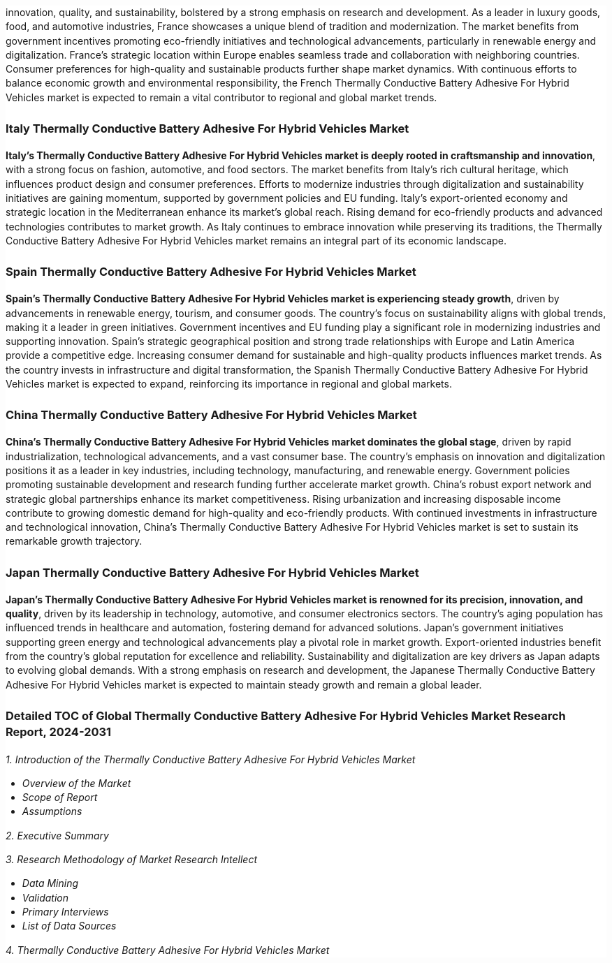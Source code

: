innovation, quality, and sustainability</strong>, bolstered by a strong emphasis on research and development. As a leader in luxury goods, food, and automotive industries, France showcases a unique blend of tradition and modernization. The market benefits from government incentives promoting eco-friendly initiatives and technological advancements, particularly in renewable energy and digitalization. France&rsquo;s strategic location within Europe enables seamless trade and collaboration with neighboring countries. Consumer preferences for high-quality and sustainable products further shape market dynamics. With continuous efforts to balance economic growth and environmental responsibility, the French Thermally Conductive Battery Adhesive For Hybrid Vehicles market is expected to remain a vital contributor to regional and global market trends.</p><h3><strong>Italy Thermally Conductive Battery Adhesive For Hybrid Vehicles Market</strong></h3><p><strong>Italy&rsquo;s Thermally Conductive Battery Adhesive For Hybrid Vehicles market is deeply rooted in craftsmanship and innovation</strong>, with a strong focus on fashion, automotive, and food sectors. The market benefits from Italy&rsquo;s rich cultural heritage, which influences product design and consumer preferences. Efforts to modernize industries through digitalization and sustainability initiatives are gaining momentum, supported by government policies and EU funding. Italy&rsquo;s export-oriented economy and strategic location in the Mediterranean enhance its market&rsquo;s global reach. Rising demand for eco-friendly products and advanced technologies contributes to market growth. As Italy continues to embrace innovation while preserving its traditions, the Thermally Conductive Battery Adhesive For Hybrid Vehicles market remains an integral part of its economic landscape.</p><h3><strong>Spain Thermally Conductive Battery Adhesive For Hybrid Vehicles Market</strong></h3><p><strong>Spain&rsquo;s Thermally Conductive Battery Adhesive For Hybrid Vehicles market is experiencing steady growth</strong>, driven by advancements in renewable energy, tourism, and consumer goods. The country&rsquo;s focus on sustainability aligns with global trends, making it a leader in green initiatives. Government incentives and EU funding play a significant role in modernizing industries and supporting innovation. Spain&rsquo;s strategic geographical position and strong trade relationships with Europe and Latin America provide a competitive edge. Increasing consumer demand for sustainable and high-quality products influences market trends. As the country invests in infrastructure and digital transformation, the Spanish Thermally Conductive Battery Adhesive For Hybrid Vehicles market is expected to expand, reinforcing its importance in regional and global markets.</p><h3><strong>China Thermally Conductive Battery Adhesive For Hybrid Vehicles Market</strong></h3><p><strong>China&rsquo;s Thermally Conductive Battery Adhesive For Hybrid Vehicles market dominates the global stage</strong>, driven by rapid industrialization, technological advancements, and a vast consumer base. The country&rsquo;s emphasis on innovation and digitalization positions it as a leader in key industries, including technology, manufacturing, and renewable energy. Government policies promoting sustainable development and research funding further accelerate market growth. China&rsquo;s robust export network and strategic global partnerships enhance its market competitiveness. Rising urbanization and increasing disposable income contribute to growing domestic demand for high-quality and eco-friendly products. With continued investments in infrastructure and technological innovation, China&rsquo;s Thermally Conductive Battery Adhesive For Hybrid Vehicles market is set to sustain its remarkable growth trajectory.</p><h3><strong>Japan Thermally Conductive Battery Adhesive For Hybrid Vehicles Market</strong></h3><p><strong>Japan&rsquo;s Thermally Conductive Battery Adhesive For Hybrid Vehicles market is renowned for its precision, innovation, and quality</strong>, driven by its leadership in technology, automotive, and consumer electronics sectors. The country&rsquo;s aging population has influenced trends in healthcare and automation, fostering demand for advanced solutions. Japan&rsquo;s government initiatives supporting green energy and technological advancements play a pivotal role in market growth. Export-oriented industries benefit from the country&rsquo;s global reputation for excellence and reliability. Sustainability and digitalization are key drivers as Japan adapts to evolving global demands. With a strong emphasis on research and development, the Japanese Thermally Conductive Battery Adhesive For Hybrid Vehicles market is expected to maintain steady growth and remain a global leader.</p><h3><span class="">Detailed TOC of Global Thermally Conductive Battery Adhesive For Hybrid Vehicles Market Research Report, 2024-2031</span></h3><p><em><span class="font-[700]">1. Introduction of the Thermally Conductive Battery Adhesive For Hybrid Vehicles Market</span></em></p><ul><li><em><span class="">Overview of the Market</span></em></li><li><em><span class="">Scope of Report</span></em></li><li><em><span class="">Assumptions</span></em></li></ul><p><em><span class="font-[700]">2. Executive Summary</span></em></p><p><em><span class="font-[700]">3. Research Methodology of Market Research Intellect</span></em></p><ul><li><em><span class="">Data Mining</span></em></li><li><em><span class="">Validation</span></em></li><li><em><span class="">Primary Interviews</span></em></li><li><em><span class="">List of Data Sources</span></em></li></ul><p><em><span class="font-[700]">4. Thermally Conductive Battery Adhesive For Hybrid Vehicles Market